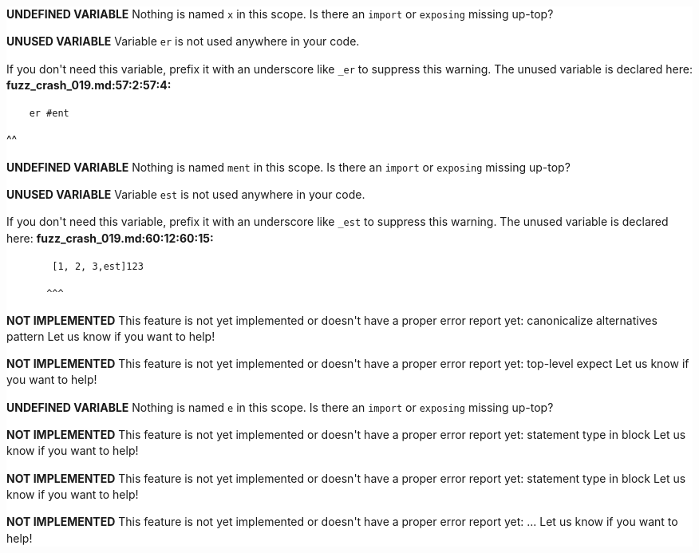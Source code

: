 
**UNDEFINED VARIABLE**
Nothing is named `x` in this scope.
Is there an `import` or `exposing` missing up-top?

**UNUSED VARIABLE**
Variable ``er`` is not used anywhere in your code.

If you don't need this variable, prefix it with an underscore like `_er` to suppress this warning.
The unused variable is declared here:
**fuzz_crash_019.md:57:2:57:4:**
```roc
	er #ent
```
 ^^


**UNDEFINED VARIABLE**
Nothing is named `ment` in this scope.
Is there an `import` or `exposing` missing up-top?

**UNUSED VARIABLE**
Variable ``est`` is not used anywhere in your code.

If you don't need this variable, prefix it with an underscore like `_est` to suppress this warning.
The unused variable is declared here:
**fuzz_crash_019.md:60:12:60:15:**
```roc
		[1, 2, 3,est]123
```
           ^^^


**NOT IMPLEMENTED**
This feature is not yet implemented or doesn't have a proper error report yet: canonicalize alternatives pattern
Let us know if you want to help!

**NOT IMPLEMENTED**
This feature is not yet implemented or doesn't have a proper error report yet: top-level expect
Let us know if you want to help!

**UNDEFINED VARIABLE**
Nothing is named `e` in this scope.
Is there an `import` or `exposing` missing up-top?

**NOT IMPLEMENTED**
This feature is not yet implemented or doesn't have a proper error report yet: statement type in block
Let us know if you want to help!

**NOT IMPLEMENTED**
This feature is not yet implemented or doesn't have a proper error report yet: statement type in block
Let us know if you want to help!

**NOT IMPLEMENTED**
This feature is not yet implemented or doesn't have a proper error report yet: ...
Let us know if you want to help!
